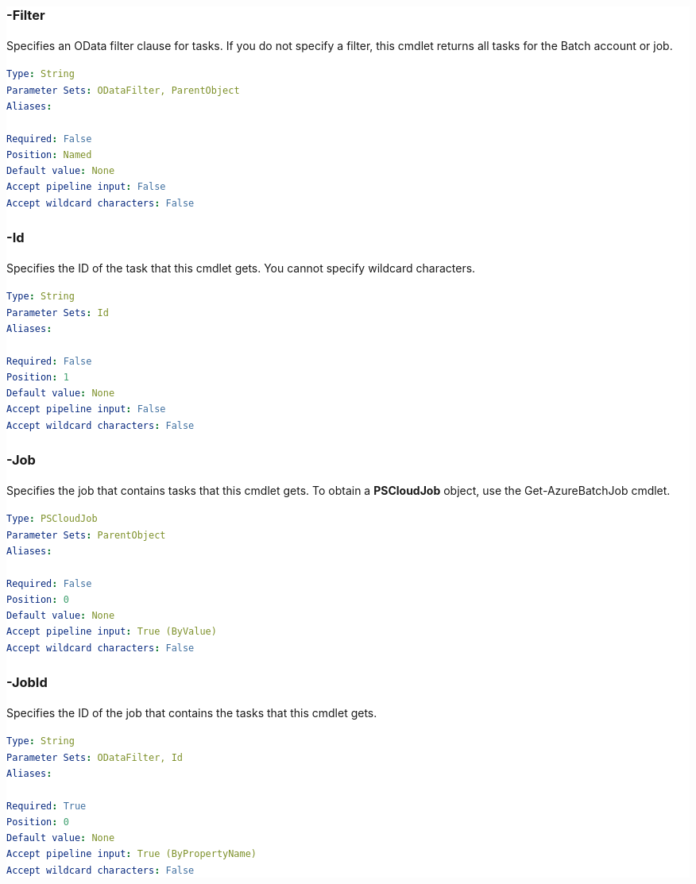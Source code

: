 ### -Filter
Specifies an OData filter clause for tasks.
If you do not specify a filter, this cmdlet returns all tasks for the Batch account or job.

```yaml
Type: String
Parameter Sets: ODataFilter, ParentObject
Aliases: 

Required: False
Position: Named
Default value: None
Accept pipeline input: False
Accept wildcard characters: False
```

### -Id
Specifies the ID of the task that this cmdlet gets.
You cannot specify wildcard characters.

```yaml
Type: String
Parameter Sets: Id
Aliases: 

Required: False
Position: 1
Default value: None
Accept pipeline input: False
Accept wildcard characters: False
```

### -Job
Specifies the job that contains tasks that this cmdlet gets.
To obtain a **PSCloudJob** object, use the Get-AzureBatchJob cmdlet.

```yaml
Type: PSCloudJob
Parameter Sets: ParentObject
Aliases: 

Required: False
Position: 0
Default value: None
Accept pipeline input: True (ByValue)
Accept wildcard characters: False
```

### -JobId
Specifies the ID of the job that contains the tasks that this cmdlet gets.

```yaml
Type: String
Parameter Sets: ODataFilter, Id
Aliases: 

Required: True
Position: 0
Default value: None
Accept pipeline input: True (ByPropertyName)
Accept wildcard characters: False
```
